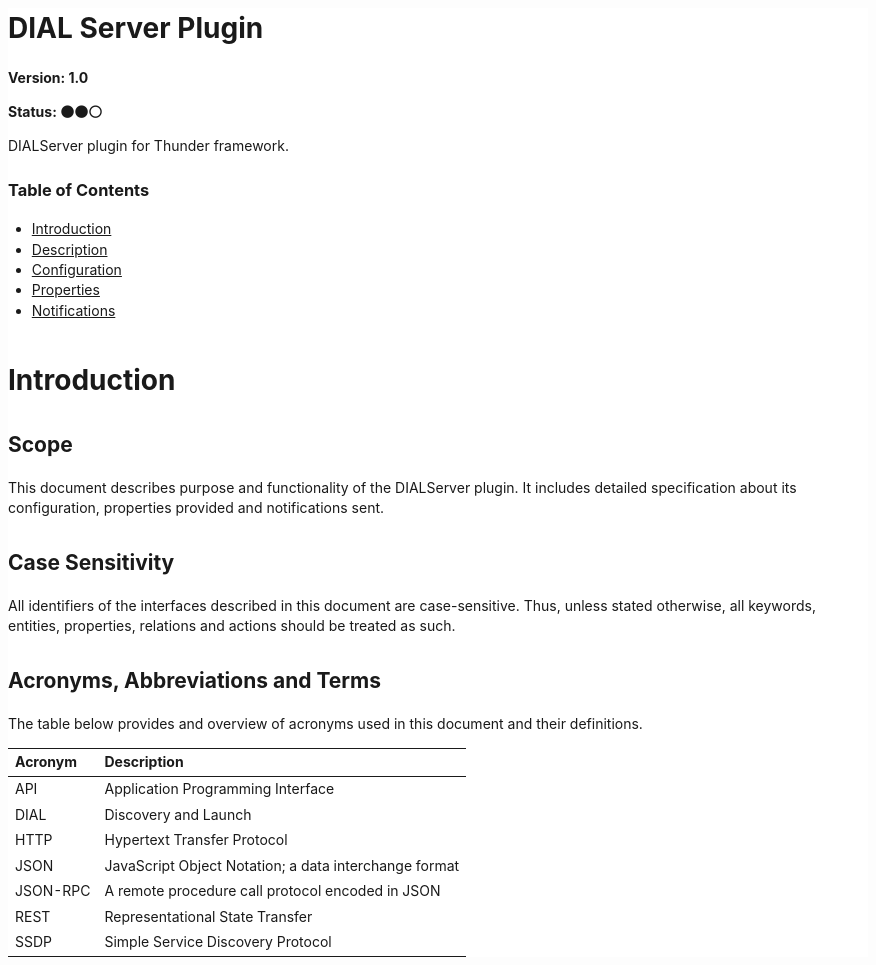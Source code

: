 
<a name="head.DIAL_Server_Plugin"></a>
# DIAL Server Plugin

**Version: 1.0**

**Status: :black_circle::black_circle::white_circle:**

DIALServer plugin for Thunder framework.

### Table of Contents

- [Introduction](#head.Introduction)
- [Description](#head.Description)
- [Configuration](#head.Configuration)
- [Properties](#head.Properties)
- [Notifications](#head.Notifications)

<a name="head.Introduction"></a>
# Introduction

<a name="head.Scope"></a>
## Scope

This document describes purpose and functionality of the DIALServer plugin. It includes detailed specification about its configuration, properties provided and notifications sent.

<a name="head.Case_Sensitivity"></a>
## Case Sensitivity

All identifiers of the interfaces described in this document are case-sensitive. Thus, unless stated otherwise, all keywords, entities, properties, relations and actions should be treated as such.

<a name="head.Acronyms,_Abbreviations_and_Terms"></a>
## Acronyms, Abbreviations and Terms

The table below provides and overview of acronyms used in this document and their definitions.

| Acronym | Description |
| :-------- | :-------- |
| <a name="acronym.API">API</a> | Application Programming Interface |
| <a name="acronym.DIAL">DIAL</a> | Discovery and Launch |
| <a name="acronym.HTTP">HTTP</a> | Hypertext Transfer Protocol |
| <a name="acronym.JSON">JSON</a> | JavaScript Object Notation; a data interchange format |
| <a name="acronym.JSON-RPC">JSON-RPC</a> | A remote procedure call protocol encoded in JSON |
| <a name="acronym.REST">REST</a> | Representational State Transfer |
| <a name="acronym.SSDP">SSDP</a> | Simple Service Discovery Protocol |
